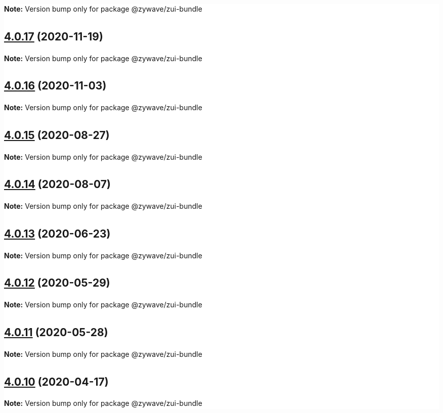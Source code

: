 **Note:** Version bump only for package @zywave/zui-bundle

## [4.0.17](https://gitlab.zywave.com/devkit/zui/zui/compare/@zywave/zui-bundle@4.0.17-pre.2...@zywave/zui-bundle@4.0.17) (2020-11-19)

**Note:** Version bump only for package @zywave/zui-bundle

## [4.0.16](https://gitlab.zywave.com/zui/zui/compare/@zywave/zui-bundle@4.0.16-pre.15...@zywave/zui-bundle@4.0.16) (2020-11-03)

**Note:** Version bump only for package @zywave/zui-bundle

## [4.0.15](https://gitlab.zywave.com/zui/zui/compare/@zywave/zui-bundle@4.0.15-pre.10...@zywave/zui-bundle@4.0.15) (2020-08-27)

**Note:** Version bump only for package @zywave/zui-bundle

## [4.0.14](https://gitlab.zywave.com/zui/zui/compare/@zywave/zui-bundle@4.0.14-pre.22...@zywave/zui-bundle@4.0.14) (2020-08-07)

**Note:** Version bump only for package @zywave/zui-bundle

## [4.0.13](https://gitlab.zywave.com/zui/zui/compare/@zywave/zui-bundle@4.0.13-pre.4...@zywave/zui-bundle@4.0.13) (2020-06-23)

**Note:** Version bump only for package @zywave/zui-bundle

## [4.0.12](https://gitlab.zywave.com/zui/zui/compare/@zywave/zui-bundle@4.0.12-pre.1...@zywave/zui-bundle@4.0.12) (2020-05-29)

**Note:** Version bump only for package @zywave/zui-bundle

## [4.0.11](https://gitlab.zywave.com/zui/zui/compare/@zywave/zui-bundle@4.0.11-pre.15...@zywave/zui-bundle@4.0.11) (2020-05-28)

**Note:** Version bump only for package @zywave/zui-bundle

## [4.0.10](https://gitlab.zywave.com/zui/zui/compare/@zywave/zui-bundle@4.0.10-pre.20...@zywave/zui-bundle@4.0.10) (2020-04-17)

**Note:** Version bump only for package @zywave/zui-bundle
